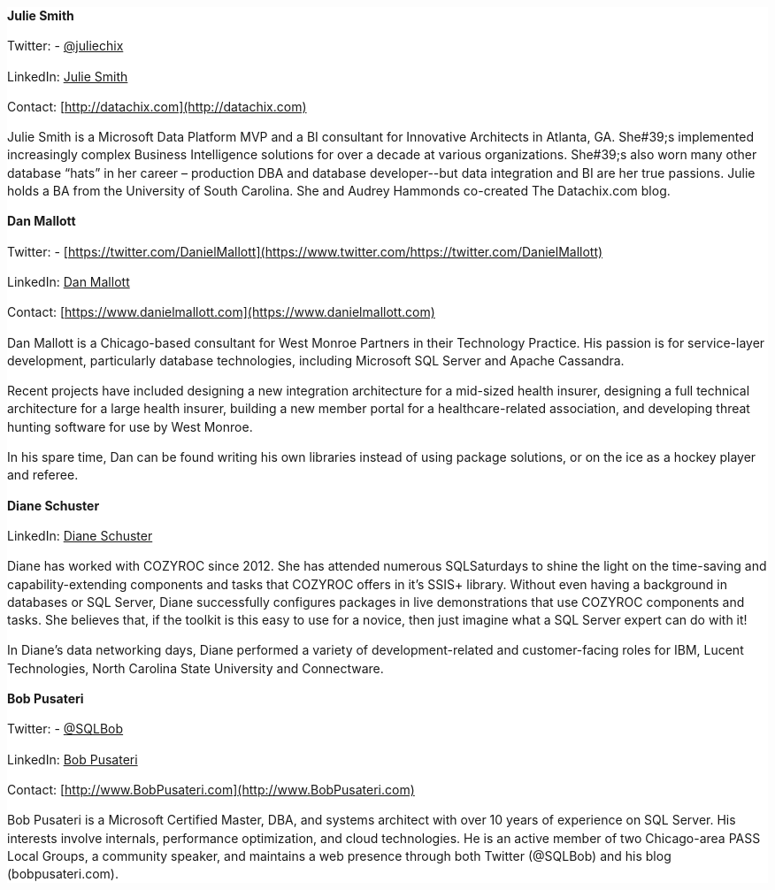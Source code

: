 **Julie Smith**
 
Twitter:  - [@juliechix](https://www.twitter.com/@juliechix)
 
LinkedIn: [Julie Smith](http://www.linkedin.com/in/juliesmith0503/)
 
Contact: [http://datachix.com](http://datachix.com)
 
Julie Smith is a Microsoft Data Platform MVP and a BI consultant for Innovative Architects in Atlanta, GA. She#39;s implemented increasingly complex Business Intelligence solutions for over a decade at various organizations. She#39;s also worn many other database “hats” in her career – production DBA and database developer--but data integration and BI are her true passions. Julie holds a BA from the University of South Carolina. She and Audrey Hammonds co-created The Datachix.com blog.
 
**Dan Mallott**
 
Twitter:  - [https://twitter.com/DanielMallott](https://www.twitter.com/https://twitter.com/DanielMallott)
 
LinkedIn: [Dan Mallott](https://www.linkedin.com/in/danielmallott/)
 
Contact: [https://www.danielmallott.com](https://www.danielmallott.com)
 
Dan Mallott is a Chicago-based consultant for West Monroe Partners in their Technology Practice. His passion is for service-layer development, particularly database technologies, including Microsoft SQL Server and Apache Cassandra.

Recent projects have included designing a new integration architecture for a mid-sized health insurer, designing a full technical architecture for a large health insurer, building a new member portal for a healthcare-related association, and developing threat hunting software for use by West Monroe.

In his spare time, Dan can be found writing his own libraries instead of using package solutions, or on the ice as a hockey player and referee.
 
**Diane Schuster**
 
LinkedIn: [Diane Schuster](http://www.linkedin.com/in/dianeschuster)
 
Diane has worked with COZYROC since 2012. She has attended numerous SQLSaturdays to shine the light on the time-saving and capability-extending components and tasks that COZYROC offers in it’s SSIS+ library. Without even having a background in databases or SQL Server, Diane successfully configures packages in live demonstrations that use COZYROC components and tasks. She believes that, if the toolkit is this easy to use for a novice, then just imagine what a SQL Server expert can do with it!

In Diane’s data networking days, Diane performed a variety of development-related and customer-facing roles for IBM, Lucent Technologies, North Carolina State University and Connectware.
 
**Bob Pusateri**
 
Twitter:  - [@SQLBob](https://www.twitter.com/@SQLBob)
 
LinkedIn: [Bob Pusateri](http://www.linkedin.com/in/bobpusateri)
 
Contact: [http://www.BobPusateri.com](http://www.BobPusateri.com)
 
Bob Pusateri is a Microsoft Certified Master, DBA, and systems architect with over 10 years of experience on SQL Server. His interests involve internals, performance optimization, and cloud technologies. He is an active member of two Chicago-area PASS Local Groups, a community speaker, and maintains a web presence through both Twitter (@SQLBob) and his blog (bobpusateri.com).
 